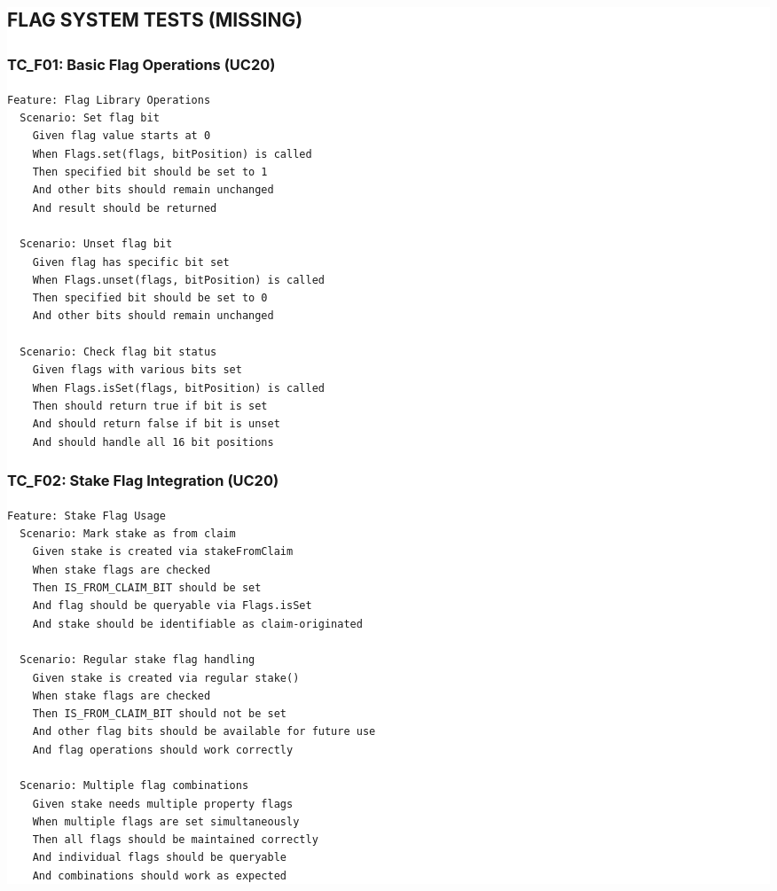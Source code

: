 ## FLAG SYSTEM TESTS (MISSING)

### TC_F01: Basic Flag Operations (UC20)

```gherkin
Feature: Flag Library Operations
  Scenario: Set flag bit
    Given flag value starts at 0
    When Flags.set(flags, bitPosition) is called
    Then specified bit should be set to 1
    And other bits should remain unchanged
    And result should be returned

  Scenario: Unset flag bit
    Given flag has specific bit set
    When Flags.unset(flags, bitPosition) is called
    Then specified bit should be set to 0
    And other bits should remain unchanged

  Scenario: Check flag bit status
    Given flags with various bits set
    When Flags.isSet(flags, bitPosition) is called
    Then should return true if bit is set
    And should return false if bit is unset
    And should handle all 16 bit positions
```

### TC_F02: Stake Flag Integration (UC20)

```gherkin
Feature: Stake Flag Usage
  Scenario: Mark stake as from claim
    Given stake is created via stakeFromClaim
    When stake flags are checked
    Then IS_FROM_CLAIM_BIT should be set
    And flag should be queryable via Flags.isSet
    And stake should be identifiable as claim-originated

  Scenario: Regular stake flag handling
    Given stake is created via regular stake()
    When stake flags are checked
    Then IS_FROM_CLAIM_BIT should not be set
    And other flag bits should be available for future use
    And flag operations should work correctly

  Scenario: Multiple flag combinations
    Given stake needs multiple property flags
    When multiple flags are set simultaneously
    Then all flags should be maintained correctly
    And individual flags should be queryable
    And combinations should work as expected
```
